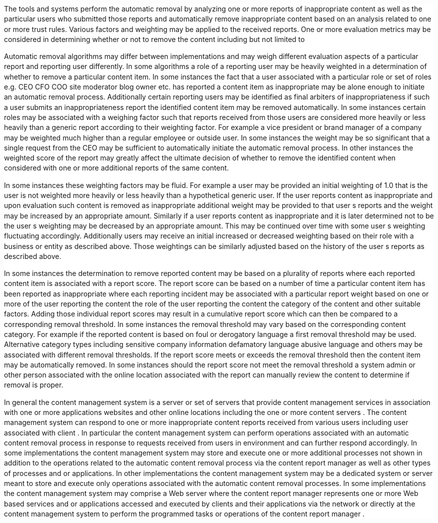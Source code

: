 The tools and systems perform the automatic removal by analyzing one or more reports of inappropriate content as well as the particular users who submitted those reports and automatically remove inappropriate content based on an analysis related to one or more trust rules. Various factors and weighting may be applied to the received reports. One or more evaluation metrics may be considered in determining whether or not to remove the content including but not limited to 

Automatic removal algorithms may differ between implementations and may weigh different evaluation aspects of a particular report and reporting user differently. In some algorithms a role of a reporting user may be heavily weighted in a determination of whether to remove a particular content item. In some instances the fact that a user associated with a particular role or set of roles e.g. CEO CFO COO site moderator blog owner etc. has reported a content item as inappropriate may be alone enough to initiate an automatic removal process. Additionally certain reporting users may be identified as final arbiters of inappropriateness if such a user submits an inappropriateness report the identified content item may be removed automatically. In some instances certain roles may be associated with a weighing factor such that reports received from those users are considered more heavily or less heavily than a generic report according to their weighting factor. For example a vice president or brand manager of a company may be weighted much higher than a regular employee or outside user. In some instances the weight may be so significant that a single request from the CEO may be sufficient to automatically initiate the automatic removal process. In other instances the weighted score of the report may greatly affect the ultimate decision of whether to remove the identified content when considered with one or more additional reports of the same content.

In some instances these weighting factors may be fluid. For example a user may be provided an initial weighting of 1.0 that is the user is not weighted more heavily or less heavily than a hypothetical generic user. If the user reports content as inappropriate and upon evaluation such content is removed as inappropriate additional weight may be provided to that user s reports and the weight may be increased by an appropriate amount. Similarly if a user reports content as inappropriate and it is later determined not to be the user s weighting may be decreased by an appropriate amount. This may be continued over time with some user s weighting fluctuating accordingly. Additionally users may receive an initial increased or decreased weighting based on their role with a business or entity as described above. Those weightings can be similarly adjusted based on the history of the user s reports as described above.

In some instances the determination to remove reported content may be based on a plurality of reports where each reported content item is associated with a report score. The report score can be based on a number of time a particular content item has been reported as inappropriate where each reporting incident may be associated with a particular report weight based on one or more of the user reporting the content the role of the user reporting the content the category of the content and other suitable factors. Adding those individual report scores may result in a cumulative report score which can then be compared to a corresponding removal threshold. In some instances the removal threshold may vary based on the corresponding content category. For example if the reported content is based on foul or derogatory language a first removal threshold may be used. Alternative category types including sensitive company information defamatory language abusive language and others may be associated with different removal thresholds. If the report score meets or exceeds the removal threshold then the content item may be automatically removed. In some instances should the report score not meet the removal threshold a system admin or other person associated with the online location associated with the report can manually review the content to determine if removal is proper.

In general the content management system is a server or set of servers that provide content management services in association with one or more applications websites and other online locations including the one or more content servers . The content management system can respond to one or more inappropriate content reports received from various users including user associated with client . In particular the content management system can perform operations associated with an automatic content removal process in response to requests received from users in environment and can further respond accordingly. In some implementations the content management system may store and execute one or more additional processes not shown in addition to the operations related to the automatic content removal process via the content report manager as well as other types of processes and or applications. In other implementations the content management system may be a dedicated system or server meant to store and execute only operations associated with the automatic content removal processes. In some implementations the content management system may comprise a Web server where the content report manager represents one or more Web based services and or applications accessed and executed by clients and their applications via the network or directly at the content management system to perform the programmed tasks or operations of the content report manager .
